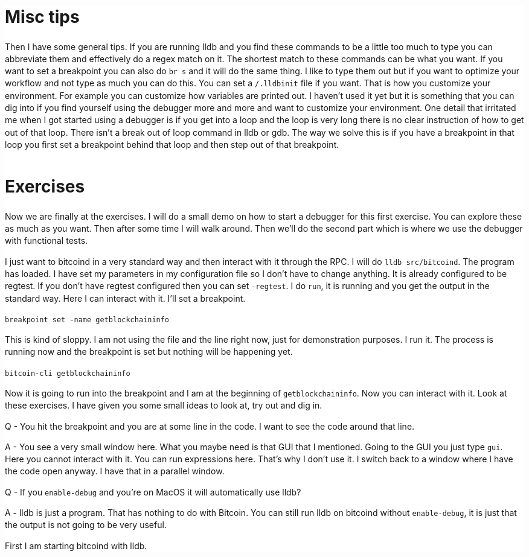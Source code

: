 # Misc tips

Then I have some general tips. If you are running lldb and you find these commands to be a little too much to type you can abbreviate them and effectively do a regex match on it. The shortest match to these commands can be what you want. If you want to set a breakpoint you can also do `br s` and it will do the same thing. I like to type them out but if you want to optimize your workflow and not type as much you can do this. You can set a `/.lldbinit` file if you want. That is how you customize your environment. For example you can customize how variables are printed out. I haven’t used it yet but it is something that you can dig into if you find yourself using the debugger more and more and want to customize your environment. One detail that irritated me when I got started using a debugger is if you get into a loop and the loop is very long there is no clear instruction of how to get out of that loop. There isn’t a break out of loop command in lldb or gdb. The way we solve this is if you have a breakpoint in that loop you first set a breakpoint behind that loop and then step out of that breakpoint. 

# Exercises

Now we are finally at the exercises. I will do a small demo on how to start a debugger for this first exercise. You can explore these as much as you want. Then after some time I will walk around. Then we’ll do the second part which is where we use the debugger with functional tests.

I just want to bitcoind in a very standard way and then interact with it through the RPC. I will do `lldb src/bitcoind`. The program has loaded. I have set my parameters in my configuration file so I don’t have to change anything. It is already configured to be regtest. If you don’t have regtest configured then you can set `-regtest`. I do `run`, it is running and you get the output in the standard way. Here I can interact with it. I’ll set a breakpoint.

`breakpoint set -name getblockchaininfo`

This is kind of sloppy. I am not using the file and the line right now, just for demonstration purposes. I run it. The process is running now and the breakpoint is set but nothing will be happening yet. 

`bitcoin-cli getblockchaininfo`

Now it is going to run into the breakpoint and I am at the beginning of `getblockchaininfo`. Now you can interact with it. Look at these exercises. I have given you some small ideas to look at, try out and dig in.

Q - You hit the breakpoint and you are at some line in the code. I want to see the code around that line.

A - You see a very small window here. What you maybe need is that GUI that I mentioned. Going to the GUI you just type `gui`. Here you cannot interact with it. You can run expressions here. That’s why I don’t use it. I switch back to a window where I have the code open anyway. I have that in a parallel window.

Q - If you `enable-debug` and you’re on MacOS it will automatically use lldb?

A - lldb is just a program. That has nothing to do with Bitcoin. You can still run lldb on bitcoind without `enable-debug`, it is just that the output is not going to be very useful.

First I am starting bitcoind with lldb.
